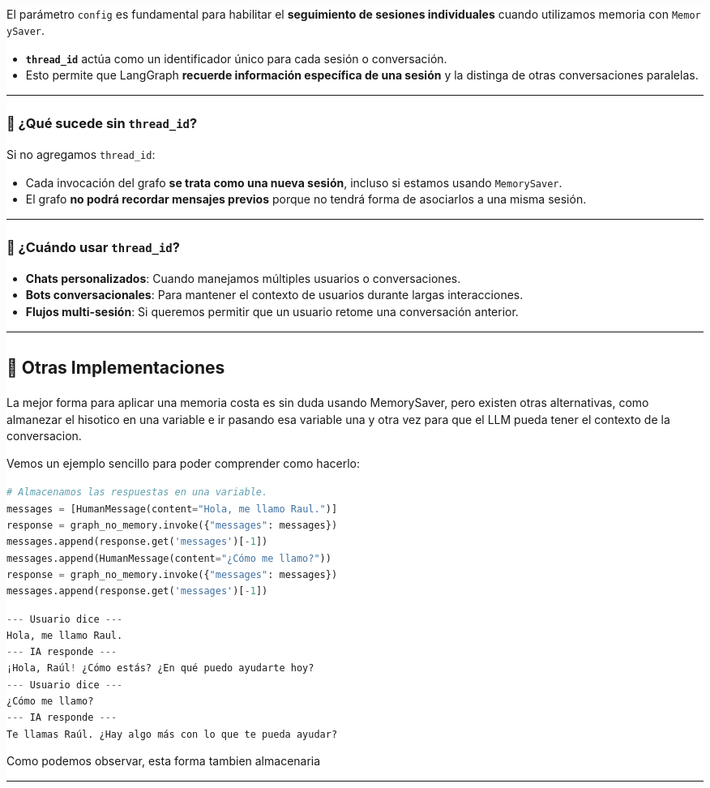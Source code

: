 El parámetro `config` es fundamental para habilitar el **seguimiento de sesiones individuales** cuando utilizamos memoria con `MemorySaver`.  
- **`thread_id`** actúa como un identificador único para cada sesión o conversación.  
- Esto permite que LangGraph **recuerde información específica de una sesión** y la distinga de otras conversaciones paralelas.  

---

### 🧩 ¿Qué sucede sin `thread_id`?  
Si no agregamos `thread_id`:  
- Cada invocación del grafo **se trata como una nueva sesión**, incluso si estamos usando `MemorySaver`.  
- El grafo **no podrá recordar mensajes previos** porque no tendrá forma de asociarlos a una misma sesión.  

---

### 🚀 ¿Cuándo usar `thread_id`?  
- **Chats personalizados**: Cuando manejamos múltiples usuarios o conversaciones.  
- **Bots conversacionales**: Para mantener el contexto de usuarios durante largas interacciones.  
- **Flujos multi-sesión**: Si queremos permitir que un usuario retome una conversación anterior.  

---

## 🧩 Otras Implementaciones  

La mejor forma para aplicar una memoria costa es sin duda usando MemorySaver, pero existen otras alternativas, como almanezar el hisotico en una variable e ir pasando esa variable una y otra vez para que el LLM pueda tener el contexto de la conversacion.

Vemos un ejemplo sencillo para poder comprender como hacerlo:

```python  hl_lines="2 4 5 7"
# Almacenamos las respuestas en una variable.
messages = [HumanMessage(content="Hola, me llamo Raul.")]
response = graph_no_memory.invoke({"messages": messages})
messages.append(response.get('messages')[-1])
messages.append(HumanMessage(content="¿Cómo me llamo?"))
response = graph_no_memory.invoke({"messages": messages})
messages.append(response.get('messages')[-1])
```

```python title="Respuesta"
--- Usuario dice ---
Hola, me llamo Raul.
--- IA responde ---
¡Hola, Raúl! ¿Cómo estás? ¿En qué puedo ayudarte hoy?
--- Usuario dice ---
¿Cómo me llamo?
--- IA responde ---
Te llamas Raúl. ¿Hay algo más con lo que te pueda ayudar?
```

Como podemos observar, esta forma tambien almacenaria 

---